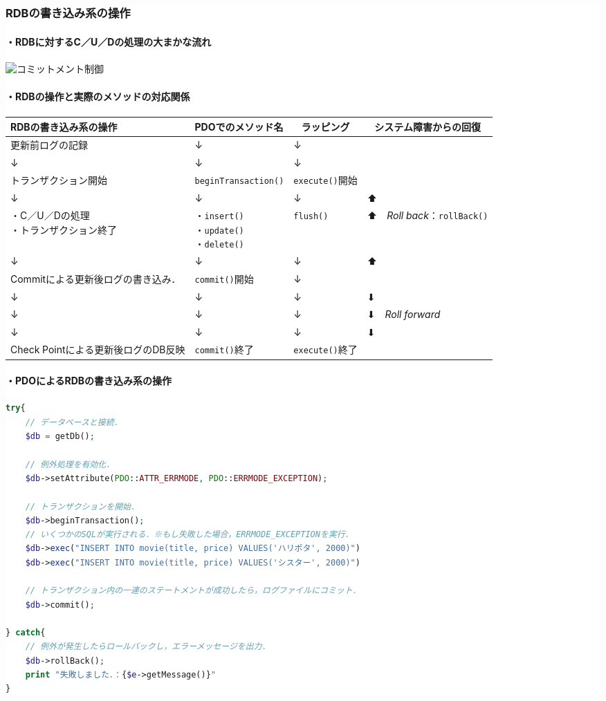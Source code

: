 ### RDBの書き込み系の操作

#### ・RDBに対するC／U／Dの処理の大まかな流れ

![コミットメント制御](https://raw.githubusercontent.com/Hiroki-IT/tech-notebook/master/source/images/コミットメント制御.jpg)

#### ・RDBの操作と実際のメソッドの対応関係

| RDBの書き込み系の操作                     | PDOでのメソッド名                                        | ラッピング          | システム障害からの回復           |
| :---------------------------------------- | :------------------------------------------------------- | ------------------- | -------------------------------- |
| 更新前ログの記録                          | ↓                                                        | ↓                   |                                  |
| ↓                                         | ↓                                                        | ↓                   |                                  |
| トランザクション開始                      | ```beginTransaction()```                                 | ```execute()```開始 |                                  |
| ↓                                         | ↓                                                        | ↓                   | ⬆︎                                |
| ・C／U／Dの処理<br>・トランザクション終了 | ・```insert()```<br>・```update()```<br>・```delete()``` | ```flush()```       | ⬆︎　*Roll back*：```rollBack()``` |
| ↓                                         | ↓                                                        | ↓                   | ⬆︎                                |
| Commitによる更新後ログの書き込み．        | ```commit()```開始                                       | ↓                   |                                  |
| ↓                                         | ↓                                                        | ↓                   | ⬇︎                                |
| ↓                                         | ↓                                                        | ↓                   | ⬇︎　*Roll forward*                |
| ↓                                         | ↓                                                        | ↓                   | ⬇︎                                |
| Check Pointによる更新後ログのDB反映       | ```commit()```終了                                       | ```execute()```終了 |                                  |

#### ・PDOによるRDBの書き込み系の操作

```PHP
try{
    // データベースと接続．
    $db = getDb();

    // 例外処理を有効化．
    $db->setAttribute(PDO::ATTR_ERRMODE, PDO::ERRMODE_EXCEPTION);
  
    // トランザクションを開始．
    $db->beginTransaction();
    // いくつかのSQLが実行される．※もし失敗した場合，ERRMODE_EXCEPTIONを実行．
    $db->exec("INSERT INTO movie(title, price) VALUES('ハリポタ', 2000)")
    $db->exec("INSERT INTO movie(title, price) VALUES('シスター', 2000)")
   
    // トランザクション内の一連のステートメントが成功したら，ログファイルにコミット．
    $db->commit();

} catch{
    // 例外が発生したらロールバックし，エラーメッセージを出力．
    $db->rollBack();
    print "失敗しました．：{$e->getMessage()}"
}  
```
